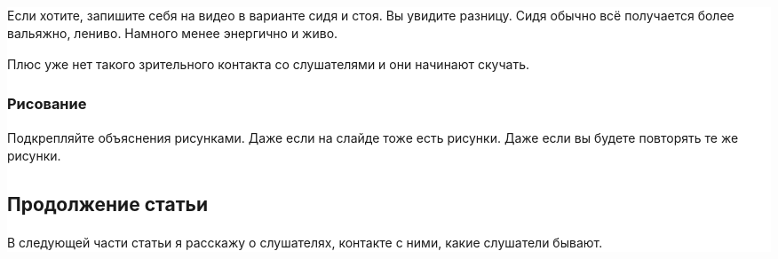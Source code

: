 Если хотите, запишите себя на видео в варианте сидя и стоя.
Вы увидите разницу.
Сидя обычно всё получается более вальяжно, лениво.
Намного менее энергично и живо.

Плюс уже нет такого зрительного контакта со слушателями и они начинают скучать.

### Рисование

Подкрепляйте объяснения рисунками.
Даже если на слайде тоже есть рисунки.
Даже если вы будете повторять те же рисунки.

## Продолжение статьи

В следующей части статьи я расскажу о слушателях, контакте с ними, какие слушатели бывают.

